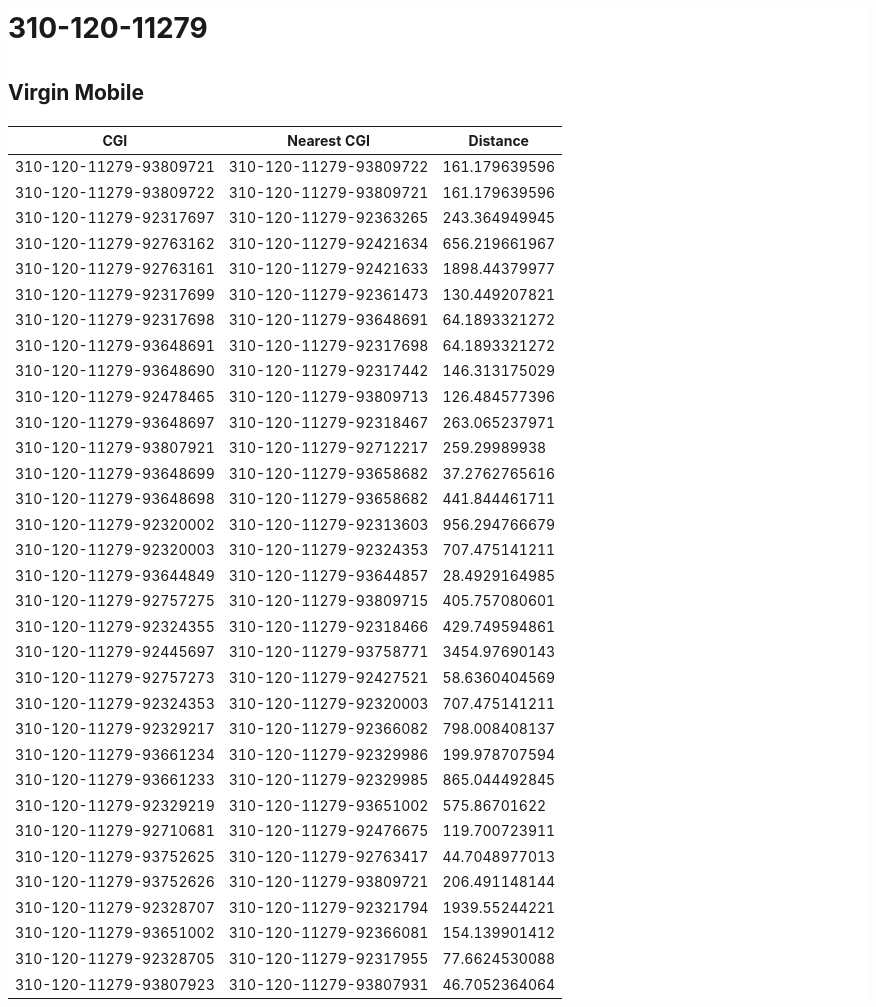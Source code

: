 # 310-120-11279
## Virgin Mobile


| CGI | Nearest CGI | Distance |
|-----|-------------|----------|
| 310-120-11279-93809721 | 310-120-11279-93809722 | 161.179639596 |
| 310-120-11279-93809722 | 310-120-11279-93809721 | 161.179639596 |
| 310-120-11279-92317697 | 310-120-11279-92363265 | 243.364949945 |
| 310-120-11279-92763162 | 310-120-11279-92421634 | 656.219661967 |
| 310-120-11279-92763161 | 310-120-11279-92421633 | 1898.44379977 |
| 310-120-11279-92317699 | 310-120-11279-92361473 | 130.449207821 |
| 310-120-11279-92317698 | 310-120-11279-93648691 | 64.1893321272 |
| 310-120-11279-93648691 | 310-120-11279-92317698 | 64.1893321272 |
| 310-120-11279-93648690 | 310-120-11279-92317442 | 146.313175029 |
| 310-120-11279-92478465 | 310-120-11279-93809713 | 126.484577396 |
| 310-120-11279-93648697 | 310-120-11279-92318467 | 263.065237971 |
| 310-120-11279-93807921 | 310-120-11279-92712217 | 259.29989938 |
| 310-120-11279-93648699 | 310-120-11279-93658682 | 37.2762765616 |
| 310-120-11279-93648698 | 310-120-11279-93658682 | 441.844461711 |
| 310-120-11279-92320002 | 310-120-11279-92313603 | 956.294766679 |
| 310-120-11279-92320003 | 310-120-11279-92324353 | 707.475141211 |
| 310-120-11279-93644849 | 310-120-11279-93644857 | 28.4929164985 |
| 310-120-11279-92757275 | 310-120-11279-93809715 | 405.757080601 |
| 310-120-11279-92324355 | 310-120-11279-92318466 | 429.749594861 |
| 310-120-11279-92445697 | 310-120-11279-93758771 | 3454.97690143 |
| 310-120-11279-92757273 | 310-120-11279-92427521 | 58.6360404569 |
| 310-120-11279-92324353 | 310-120-11279-92320003 | 707.475141211 |
| 310-120-11279-92329217 | 310-120-11279-92366082 | 798.008408137 |
| 310-120-11279-93661234 | 310-120-11279-92329986 | 199.978707594 |
| 310-120-11279-93661233 | 310-120-11279-92329985 | 865.044492845 |
| 310-120-11279-92329219 | 310-120-11279-93651002 | 575.86701622 |
| 310-120-11279-92710681 | 310-120-11279-92476675 | 119.700723911 |
| 310-120-11279-93752625 | 310-120-11279-92763417 | 44.7048977013 |
| 310-120-11279-93752626 | 310-120-11279-93809721 | 206.491148144 |
| 310-120-11279-92328707 | 310-120-11279-92321794 | 1939.55244221 |
| 310-120-11279-93651002 | 310-120-11279-92366081 | 154.139901412 |
| 310-120-11279-92328705 | 310-120-11279-92317955 | 77.6624530088 |
| 310-120-11279-93807923 | 310-120-11279-93807931 | 46.7052364064 |